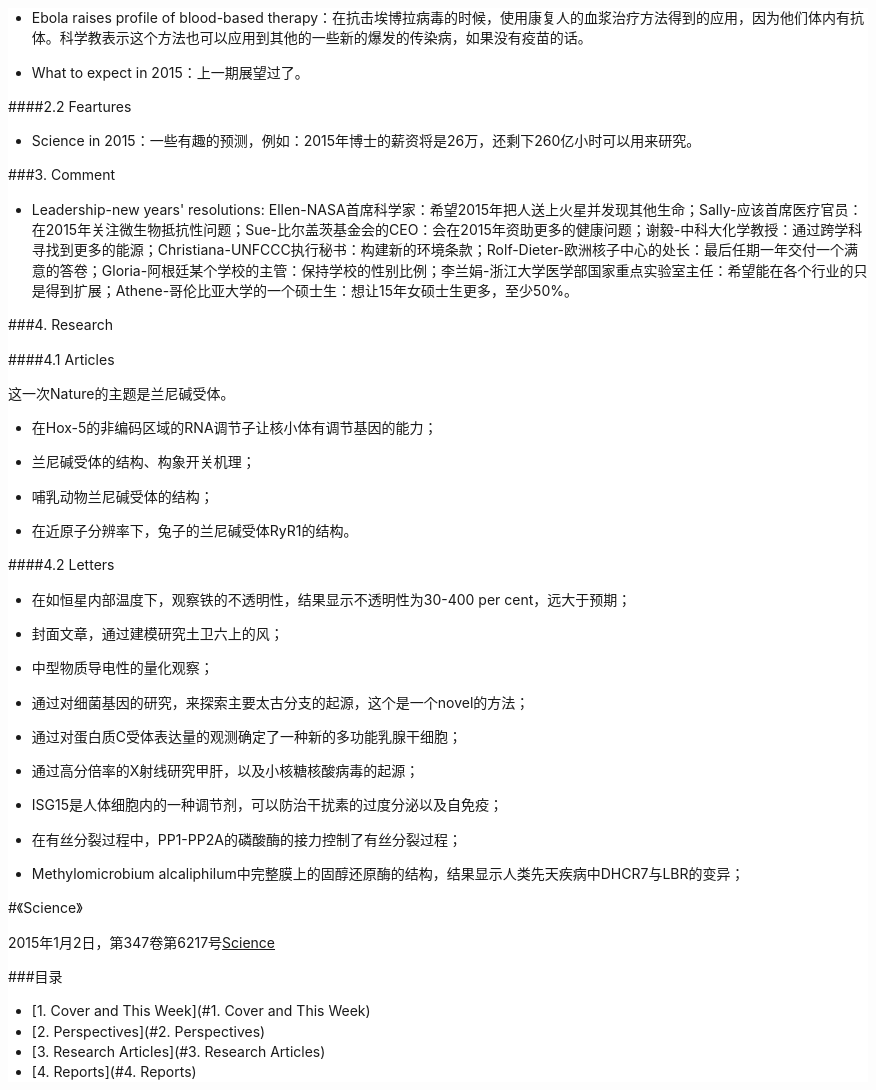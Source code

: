 * Ebola raises profile of blood-based therapy：在抗击埃博拉病毒的时候，使用康复人的血浆治疗方法得到的应用，因为他们体内有抗体。科学教表示这个方法也可以应用到其他的一些新的爆发的传染病，如果没有疫苗的话。

* What to expect in 2015：上一期展望过了。

####2.2 Feartures

* Science in 2015：一些有趣的预测，例如：2015年博士的薪资将是26万，还剩下260亿小时可以用来研究。

<a name="3. Comment" />

###3. Comment

* Leadership-new years' resolutions: Ellen-NASA首席科学家：希望2015年把人送上火星并发现其他生命；Sally-应该首席医疗官员：在2015年关注微生物抵抗性问题；Sue-比尔盖茨基金会的CEO：会在2015年资助更多的健康问题；谢毅-中科大化学教授：通过跨学科寻找到更多的能源；Christiana-UNFCCC执行秘书：构建新的环境条款；Rolf-Dieter-欧洲核子中心的处长：最后任期一年交付一个满意的答卷；Gloria-阿根廷某个学校的主管：保持学校的性别比例；李兰娟-浙江大学医学部国家重点实验室主任：希望能在各个行业的只是得到扩展；Athene-哥伦比亚大学的一个硕士生：想让15年女硕士生更多，至少50%。

<a name="4. Research" />

###4. Research

####4.1 Articles

这一次Nature的主题是兰尼碱受体。

* 在Hox-5的非编码区域的RNA调节子让核小体有调节基因的能力；

* 兰尼碱受体的结构、构象开关机理；

* 哺乳动物兰尼碱受体的结构；

* 在近原子分辨率下，兔子的兰尼碱受体RyR1的结构。

####4.2 Letters

* 在如恒星内部温度下，观察铁的不透明性，结果显示不透明性为30-400 per cent，远大于预期；

* 封面文章，通过建模研究土卫六上的风；

* 中型物质导电性的量化观察；

* 通过对细菌基因的研究，来探索主要太古分支的起源，这个是一个novel的方法；

* 通过对蛋白质C受体表达量的观测确定了一种新的多功能乳腺干细胞；

* 通过高分倍率的X射线研究甲肝，以及小核糖核酸病毒的起源；

* ISG15是人体细胞内的一种调节剂，可以防治干扰素的过度分泌以及自免疫；

* 在有丝分裂过程中，PP1-PP2A的磷酸酶的接力控制了有丝分裂过程；

* Methylomicrobium alcaliphilum中完整膜上的固醇还原酶的结构，结果显示人类先天疾病中DHCR7与LBR的变异；

<a name="3. Science" />

#《Science》

2015年1月2日，第347卷第6217号[Science](http://www.sciencemag.org/content/347/6217.toc)



###目录

- [1. Cover and This Week](#1. Cover and This Week)
- [2. Perspectives](#2. Perspectives)
- [3. Research Articles](#3. Research Articles)
- [4. Reports](#4. Reports)
